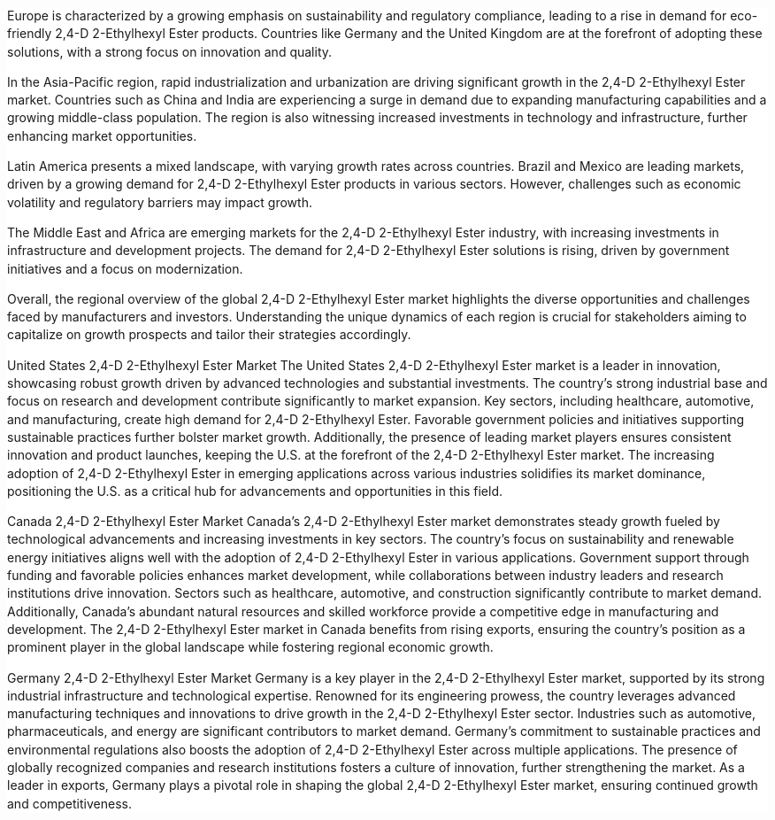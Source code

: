Europe is characterized by a growing emphasis on sustainability and regulatory compliance, leading to a rise in demand for eco-friendly 2,4-D 2-Ethylhexyl Ester products. Countries like Germany and the United Kingdom are at the forefront of adopting these solutions, with a strong focus on innovation and quality.

In the Asia-Pacific region, rapid industrialization and urbanization are driving significant growth in the 2,4-D 2-Ethylhexyl Ester market. Countries such as China and India are experiencing a surge in demand due to expanding manufacturing capabilities and a growing middle-class population. The region is also witnessing increased investments in technology and infrastructure, further enhancing market opportunities.

Latin America presents a mixed landscape, with varying growth rates across countries. Brazil and Mexico are leading markets, driven by a growing demand for 2,4-D 2-Ethylhexyl Ester products in various sectors. However, challenges such as economic volatility and regulatory barriers may impact growth.

The Middle East and Africa are emerging markets for the 2,4-D 2-Ethylhexyl Ester industry, with increasing investments in infrastructure and development projects. The demand for 2,4-D 2-Ethylhexyl Ester solutions is rising, driven by government initiatives and a focus on modernization.

Overall, the regional overview of the global 2,4-D 2-Ethylhexyl Ester market highlights the diverse opportunities and challenges faced by manufacturers and investors. Understanding the unique dynamics of each region is crucial for stakeholders aiming to capitalize on growth prospects and tailor their strategies accordingly.

United States 2,4-D 2-Ethylhexyl Ester Market
The United States 2,4-D 2-Ethylhexyl Ester market is a leader in innovation, showcasing robust growth driven by advanced technologies and substantial investments. The country’s strong industrial base and focus on research and development contribute significantly to market expansion. Key sectors, including healthcare, automotive, and manufacturing, create high demand for 2,4-D 2-Ethylhexyl Ester. Favorable government policies and initiatives supporting sustainable practices further bolster market growth. Additionally, the presence of leading market players ensures consistent innovation and product launches, keeping the U.S. at the forefront of the 2,4-D 2-Ethylhexyl Ester market. The increasing adoption of 2,4-D 2-Ethylhexyl Ester in emerging applications across various industries solidifies its market dominance, positioning the U.S. as a critical hub for advancements and opportunities in this field.

Canada 2,4-D 2-Ethylhexyl Ester Market
Canada’s 2,4-D 2-Ethylhexyl Ester market demonstrates steady growth fueled by technological advancements and increasing investments in key sectors. The country’s focus on sustainability and renewable energy initiatives aligns well with the adoption of 2,4-D 2-Ethylhexyl Ester in various applications. Government support through funding and favorable policies enhances market development, while collaborations between industry leaders and research institutions drive innovation. Sectors such as healthcare, automotive, and construction significantly contribute to market demand. Additionally, Canada’s abundant natural resources and skilled workforce provide a competitive edge in manufacturing and development. The 2,4-D 2-Ethylhexyl Ester market in Canada benefits from rising exports, ensuring the country’s position as a prominent player in the global landscape while fostering regional economic growth.

Germany 2,4-D 2-Ethylhexyl Ester Market
Germany is a key player in the 2,4-D 2-Ethylhexyl Ester market, supported by its strong industrial infrastructure and technological expertise. Renowned for its engineering prowess, the country leverages advanced manufacturing techniques and innovations to drive growth in the 2,4-D 2-Ethylhexyl Ester sector. Industries such as automotive, pharmaceuticals, and energy are significant contributors to market demand. Germany’s commitment to sustainable practices and environmental regulations also boosts the adoption of 2,4-D 2-Ethylhexyl Ester across multiple applications. The presence of globally recognized companies and research institutions fosters a culture of innovation, further strengthening the market. As a leader in exports, Germany plays a pivotal role in shaping the global 2,4-D 2-Ethylhexyl Ester market, ensuring continued growth and competitiveness.

